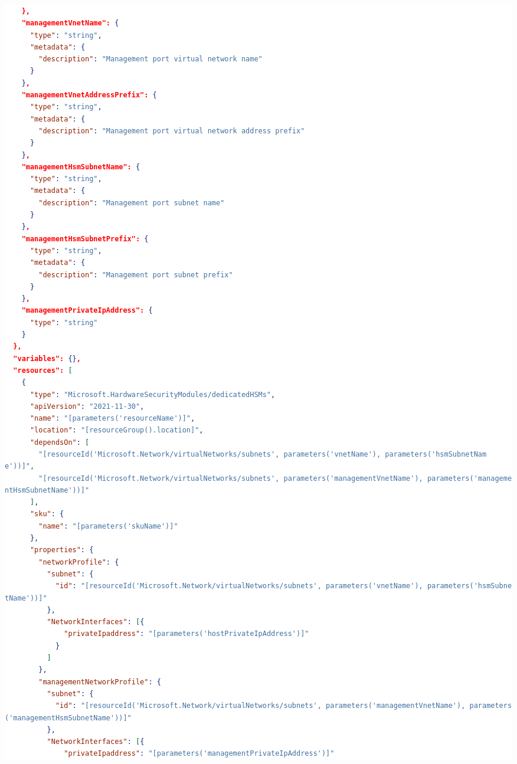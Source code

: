 ```json
    },
    "managementVnetName": {
      "type": "string",
      "metadata": {
        "description": "Management port virtual network name"
      }
    },
    "managementVnetAddressPrefix": {
      "type": "string",
      "metadata": {
        "description": "Management port virtual network address prefix"
      }
    },
    "managementHsmSubnetName": {
      "type": "string",
      "metadata": {
        "description": "Management port subnet name"
      }
    },
    "managementHsmSubnetPrefix": {
      "type": "string",
      "metadata": {
        "description": "Management port subnet prefix"
      }
    },
    "managementPrivateIpAddress": {
      "type": "string"
    }
  },
  "variables": {},
  "resources": [
    {
      "type": "Microsoft.HardwareSecurityModules/dedicatedHSMs",
      "apiVersion": "2021-11-30",
      "name": "[parameters('resourceName')]",
      "location": "[resourceGroup().location]",
      "dependsOn": [
        "[resourceId('Microsoft.Network/virtualNetworks/subnets', parameters('vnetName'), parameters('hsmSubnetName'))]",
        "[resourceId('Microsoft.Network/virtualNetworks/subnets', parameters('managementVnetName'), parameters('managementHsmSubnetName'))]"
      ],
      "sku": {
        "name": "[parameters('skuName')]"
      },
      "properties": {
        "networkProfile": {
          "subnet": {
            "id": "[resourceId('Microsoft.Network/virtualNetworks/subnets', parameters('vnetName'), parameters('hsmSubnetName'))]"
          },
          "NetworkInterfaces": [{
              "privateIpaddress": "[parameters('hostPrivateIpAddress')]"
            }
          ]
        },
        "managementNetworkProfile": {
          "subnet": {
            "id": "[resourceId('Microsoft.Network/virtualNetworks/subnets', parameters('managementVnetName'), parameters('managementHsmSubnetName'))]"
          },
          "NetworkInterfaces": [{
              "privateIpaddress": "[parameters('managementPrivateIpAddress')]"
```